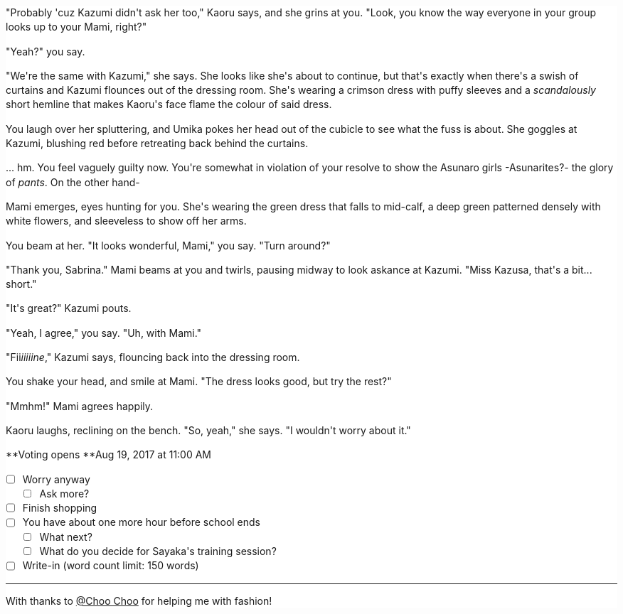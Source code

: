 "Probably 'cuz Kazumi didn't ask her too," Kaoru says, and she grins at you. "Look, you know the way everyone in your group looks up to your Mami, right?"

"Yeah?" you say.

"We're the same with Kazumi," she says. She looks like she's about to continue, but that's exactly when there's a swish of curtains and Kazumi flounces out of the dressing room. She's wearing a crimson dress with puffy sleeves and a *scandalously* short hemline that makes Kaoru's face flame the colour of said dress.

You laugh over her spluttering, and Umika pokes her head out of the cubicle to see what the fuss is about. She goggles at Kazumi, blushing red before retreating back behind the curtains.

... hm. You feel vaguely guilty now. You're somewhat in violation of your resolve to show the Asunaro girls -Asunarites?- the glory of *pants*. On the other hand-

Mami emerges, eyes hunting for you. She's wearing the green dress that falls to mid-calf, a deep green patterned densely with white flowers, and sleeveless to show off her arms.

You beam at her. "It looks wonderful, Mami," you say. "Turn around?"

"Thank you, Sabrina." Mami beams at you and twirls, pausing midway to look askance at Kazumi. "Miss Kazusa, that's a bit... short."

"It's great?" Kazumi pouts.

"Yeah, I agree," you say. "Uh, with Mami."

"Fii*iiiiine*," Kazumi says, flouncing back into the dressing room.

You shake your head, and smile at Mami. "The dress looks good, but try the rest?"

"Mmhm!" Mami agrees happily.

Kaoru laughs, reclining on the bench. "So, yeah," she says. "I wouldn't worry about it."

\*\*Voting opens **Aug 19, 2017 at 11:00 AM
- [ ] Worry anyway
  - [ ] Ask more?
- [ ] Finish shopping
- [ ] You have about one more hour before school ends
  - [ ] What next?
  - [ ] What do you decide for Sayaka's training session?
- [ ] Write-in (word count limit: 150 words)

---

With thanks to [@Choo Choo](https://forums.sufficientvelocity.com/members/174/) for helping me with fashion!
